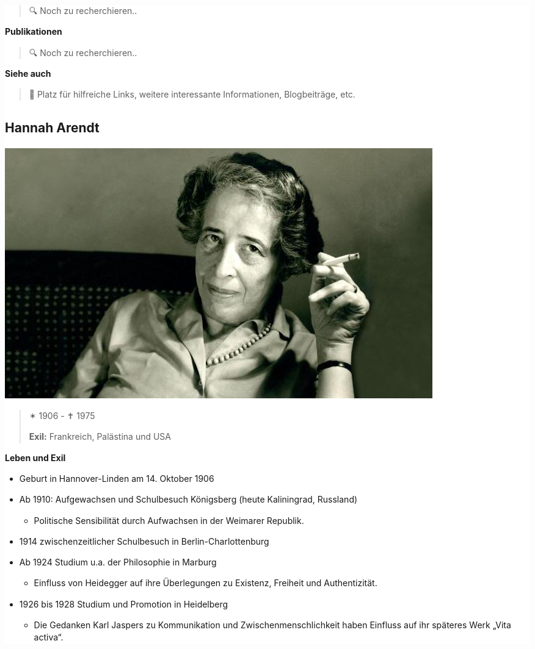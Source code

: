 
>🔍 Noch zu recherchieren..

**Publikationen**


>🔍 Noch zu recherchieren..

**Siehe auch**


>🔗 Platz für hilfreiche Links, weitere interessante Informationen, Blogbeiträge, etc.

## Hannah Arendt

![Hannah Arendt](Images/23-01-53-00051B8A-hanna-arendt.jpg "https://www.filosofemme.it/2020/06/01/hannah-arendt-la-filosofa-che-pensava-da-se/")

>✶ 1906 - ✝ 1975
>
>**Exil:** Frankreich, Palästina und USA 

**Leben und Exil**

- Geburt in Hannover-Linden am 14. Oktober 1906
- Ab 1910: Aufgewachsen und Schulbesuch Königsberg (heute Kaliningrad, Russland)

    * Politische Sensibilität durch Aufwachsen in der Weimarer Republik.

- 1914 zwischenzeitlicher Schulbesuch in Berlin-Charlottenburg
- Ab 1924 Studium u.a. der Philosophie in Marburg

    * Einfluss von Heidegger auf ihre Überlegungen zu Existenz, Freiheit und Authentizität.

- 1926 bis 1928 Studium und Promotion in Heidelberg

    * Die Gedanken Karl Jaspers zu Kommunikation und Zwischenmenschlichkeit haben Einfluss auf ihr späteres Werk „Vita activa“.
